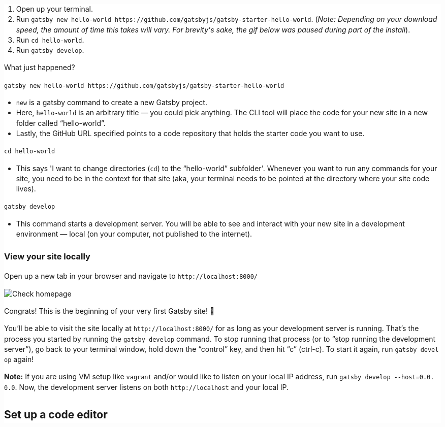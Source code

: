 1.  Open up your terminal.
2.  Run `gatsby new hello-world https://github.com/gatsbyjs/gatsby-starter-hello-world`. (_Note: Depending on your download speed, the amount of time this takes will vary. For brevity's sake, the gif below was paused during part of the install_).
3.  Run `cd hello-world`.
4.  Run `gatsby develop`.

<video controls="controls" autoplay="true" loop="true">
  <source type="video/mp4" src="./03-create-site.mp4" />
  <p>Sorry! Your browser doesn't support this video.</p>
</video>

What just happened?

```shell
gatsby new hello-world https://github.com/gatsbyjs/gatsby-starter-hello-world
```

- `new` is a gatsby command to create a new Gatsby project.
- Here, `hello-world` is an arbitrary title — you could pick anything. The CLI tool will place the code for your new site in a new folder called “hello-world”.
- Lastly, the GitHub URL specified points to a code repository that holds the starter code you want to use.

```shell
cd hello-world
```

- This says 'I want to change directories (`cd`) to the “hello-world” subfolder'. Whenever you want to run any commands for your site, you need to be in the context for that site (aka, your terminal needs to be pointed at the directory where your site code lives).

```shell
gatsby develop
```

- This command starts a development server. You will be able to see and interact with your new site in a development environment — local (on your computer, not published to the internet).

### View your site locally

Open up a new tab in your browser and navigate to `http://localhost:8000/`

![Check homepage](04-home-page.png)

Congrats! This is the beginning of your very first Gatsby site! 🎉

You’ll be able to visit the site locally at `http://localhost:8000/` for as long as your development server is running. That’s the process you started by running the `gatsby develop` command. To stop running that process (or to “stop running the development server”), go back to your terminal window, hold down the “control” key, and then hit “c” (ctrl-c). To start it again, run `gatsby develop` again!

**Note:** If you are using VM setup like `vagrant` and/or would like to listen on your local IP address, run `gatsby develop --host=0.0.0.0`. Now, the development server listens on both `http://localhost` and your local IP.

## Set up a code editor
